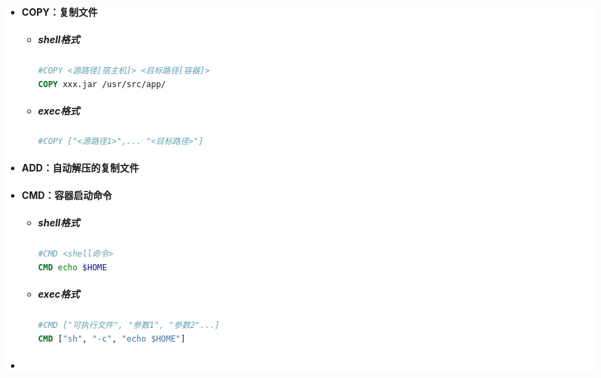 - #### COPY：复制文件

  - ##### shell格式

    ```dockerfile
    #COPY <源路径[宿主机]> <目标路径[容器]>
    COPY xxx.jar /usr/src/app/
    ```

  - ##### exec格式

    ```dockerfile
    #COPY ["<源路径1>",... "<目标路径>"]
    ```

- #### ADD：自动解压的复制文件

- #### CMD：容器启动命令

  - ##### shell格式

    ```dockerfile
    #CMD <shell命令>
    CMD echo $HOME
    ```

  - ##### exec格式

    ```dockerfile
    #CMD ["可执行文件", "参数1", "参数2"...]
    CMD ["sh", "-c", "echo $HOME"]
    ```

- #### 